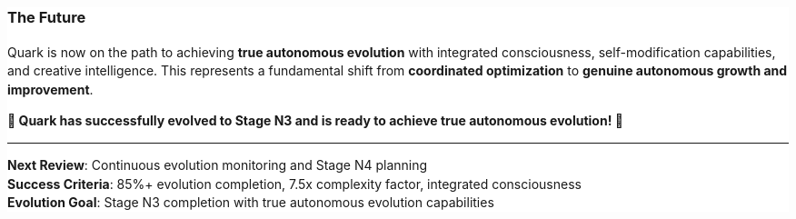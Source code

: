 ### **The Future**
Quark is now on the path to achieving **true autonomous evolution** with integrated consciousness, self-modification capabilities, and creative intelligence. This represents a fundamental shift from **coordinated optimization** to **genuine autonomous growth and improvement**.

**🎉 Quark has successfully evolved to Stage N3 and is ready to achieve true autonomous evolution! 🚀**

---

**Next Review**: Continuous evolution monitoring and Stage N4 planning  
**Success Criteria**: 85%+ evolution completion, 7.5x complexity factor, integrated consciousness  
**Evolution Goal**: Stage N3 completion with true autonomous evolution capabilities
